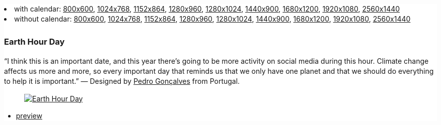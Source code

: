 <li>with calendar: <a href="https://smashingmagazine.com/files/wallpapers/mar-21/colorful-march/cal/mar-21-colorful-march-cal-800x600.jpg" title="Colorful March - 800x600">800x600</a>, <a href="https://smashingmagazine.com/files/wallpapers/mar-21/colorful-march/cal/mar-21-colorful-march-cal-1024x768.jpg" title="Colorful March - 1024x768">1024x768</a>, <a href="https://smashingmagazine.com/files/wallpapers/mar-21/colorful-march/cal/mar-21-colorful-march-cal-1152x864.jpg" title="Colorful March - 1152x864">1152x864</a>, <a href="https://smashingmagazine.com/files/wallpapers/mar-21/colorful-march/cal/mar-21-colorful-march-cal-1280x960.jpg" title="Colorful March - 1280x960">1280x960</a>, <a href="https://smashingmagazine.com/files/wallpapers/mar-21/colorful-march/cal/mar-21-colorful-march-cal-1280x1024.jpg" title="Colorful March - 1280x1024">1280x1024</a>, <a href="https://smashingmagazine.com/files/wallpapers/mar-21/colorful-march/cal/mar-21-colorful-march-cal-1440x900.jpg" title="Colorful March - 1440x900">1440x900</a>, <a href="https://smashingmagazine.com/files/wallpapers/mar-21/colorful-march/cal/mar-21-colorful-march-cal-1680x1200.jpg" title="Colorful March - 1680x1200">1680x1200</a>, <a href="https://smashingmagazine.com/files/wallpapers/mar-21/colorful-march/cal/mar-21-colorful-march-cal-1920x1080.jpg" title="Colorful March - 1920x1080">1920x1080</a>, <a href="https://smashingmagazine.com/files/wallpapers/mar-21/colorful-march/cal/mar-21-colorful-march-cal-2560x1440.jpg" title="Colorful March - 2560x1440">2560x1440</a></li>
<li>without calendar: <a href="https://smashingmagazine.com/files/wallpapers/mar-21/colorful-march/nocal/mar-21-colorful-march-nocal-800x600.jpg" title="Colorful March - 800x600">800x600</a>, <a href="https://smashingmagazine.com/files/wallpapers/mar-21/colorful-march/nocal/mar-21-colorful-march-nocal-1024x768.jpg" title="Colorful March - 1024x768">1024x768</a>, <a href="https://smashingmagazine.com/files/wallpapers/mar-21/colorful-march/nocal/mar-21-colorful-march-nocal-1152x864.jpg" title="Colorful March - 1152x864">1152x864</a>, <a href="https://smashingmagazine.com/files/wallpapers/mar-21/colorful-march/nocal/mar-21-colorful-march-nocal-1280x960.jpg" title="Colorful March - 1280x960">1280x960</a>, <a href="https://smashingmagazine.com/files/wallpapers/mar-21/colorful-march/nocal/mar-21-colorful-march-nocal-1280x1024.jpg" title="Colorful March - 1280x1024">1280x1024</a>, <a href="https://smashingmagazine.com/files/wallpapers/mar-21/colorful-march/nocal/mar-21-colorful-march-nocal-1440x900.jpg" title="Colorful March - 1440x900">1440x900</a>, <a href="https://smashingmagazine.com/files/wallpapers/mar-21/colorful-march/nocal/mar-21-colorful-march-nocal-1680x1200.jpg" title="Colorful March - 1680x1200">1680x1200</a>, <a href="https://smashingmagazine.com/files/wallpapers/mar-21/colorful-march/nocal/mar-21-colorful-march-nocal-1920x1080.jpg" title="Colorful March - 1920x1080">1920x1080</a>, <a href="https://smashingmagazine.com/files/wallpapers/mar-21/colorful-march/nocal/mar-21-colorful-march-nocal-2560x1440.jpg" title="Colorful March - 2560x1440">2560x1440</a></li>
</ul>

### Earth Hour Day
<p>&#147;I think this is an important date, and this year there’s going to be more activity on social media during this hour. Climate change affects us more and more, so every important day that reminds us that we only have one planet and that we should do everything to help it is important.&#148; &mdash; Designed by <a href="https://www.linkedin.com/in/pedrogoncalves10">Pedro Gonçalves</a> from Portugal.</p>
<figure class="break-out"><a href="https://smashingmagazine.com/files/wallpapers/mar-21/earth-hour-day/mar-21-earth-hour-day-full.jpg" title="Earth Hour Day"><img alt="Earth Hour Day" src="https://archive.smashing.media/assets/344dbf88-fdf9-42bb-adb4-46f01eedd629/a84ac07c-c1ac-4eb9-99e9-86fd544f2da8/mar-21-earth-hour-day-preview-opt.png" /></a></figure>
<ul>
<li><a href="https://smashingmagazine.com/files/wallpapers/mar-21/earth-hour-day/mar-21-earth-hour-day-preview.jpg" title="Earth Hour Day - Preview">preview</a></li>